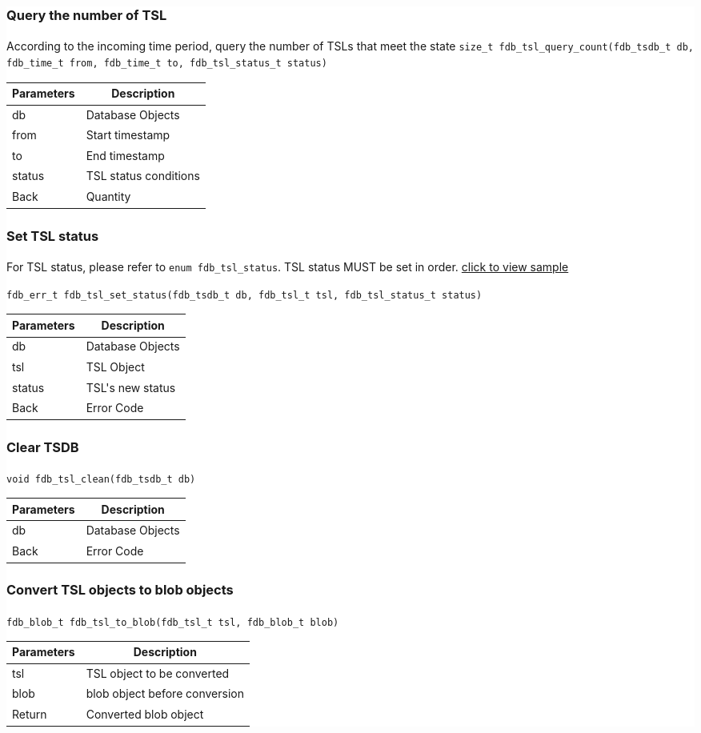 ### Query the number of TSL

According to the incoming time period, query the number of TSLs that meet the state
`size_t fdb_tsl_query_count(fdb_tsdb_t db, fdb_time_t from, fdb_time_t to, fdb_tsl_status_t status)`

| Parameters | Description |
| ------ | -------------- |
| db | Database Objects |
| from | Start timestamp |
| to | End timestamp |
| status | TSL status conditions |
| Back | Quantity |

### Set TSL status

For TSL status, please refer to `enum fdb_tsl_status`. TSL status MUST be set in order. [click to view sample](sample-tsdb-basic.md)

`fdb_err_t fdb_tsl_set_status(fdb_tsdb_t db, fdb_tsl_t tsl, fdb_tsl_status_t status)`

| Parameters | Description |
| ------ | ------------ |
| db | Database Objects |
| tsl | TSL Object |
| status | TSL's new status |
| Back | Error Code |

### Clear TSDB

`void fdb_tsl_clean(fdb_tsdb_t db)`

| Parameters | Description |
| ---- | ---------- |
| db | Database Objects |
| Back | Error Code |

### Convert TSL objects to blob objects

`fdb_blob_t fdb_tsl_to_blob(fdb_tsl_t tsl, fdb_blob_t blob)`

| Parameters | Description |
| ---- | ------------------ |
| tsl | TSL object to be converted |
| blob | blob object before conversion |
| Return | Converted blob object |